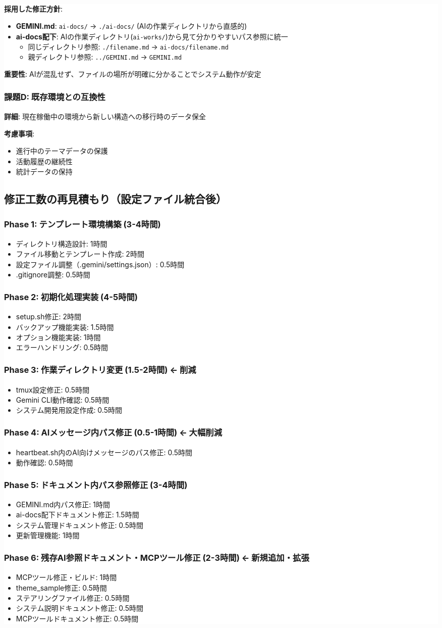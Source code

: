 **採用した修正方針**:
- **GEMINI.md**: `ai-docs/` → `./ai-docs/` (AIの作業ディレクトリから直感的)
- **ai-docs配下**: AIの作業ディレクトリ(`ai-works/`)から見て分かりやすいパス参照に統一
  - 同じディレクトリ参照: `./filename.md` → `ai-docs/filename.md`
  - 親ディレクトリ参照: `../GEMINI.md` → `GEMINI.md`

**重要性**: AIが混乱せず、ファイルの場所が明確に分かることでシステム動作が安定

### 課題D: 既存環境との互換性
**詳細**: 現在稼働中の環境から新しい構造への移行時のデータ保全

**考慮事項**:
- 進行中のテーマデータの保護
- 活動履歴の継続性
- 統計データの保持

## 修正工数の再見積もり（設定ファイル統合後）

### Phase 1: テンプレート環境構築 (3-4時間)
- ディレクトリ構造設計: 1時間
- ファイル移動とテンプレート作成: 2時間
- 設定ファイル調整（.gemini/settings.json）: 0.5時間
- .gitignore調整: 0.5時間

### Phase 2: 初期化処理実装 (4-5時間)
- setup.sh修正: 2時間
- バックアップ機能実装: 1.5時間
- オプション機能実装: 1時間
- エラーハンドリング: 0.5時間

### Phase 3: 作業ディレクトリ変更 (1.5-2時間) ← 削減
- tmux設定修正: 0.5時間
- Gemini CLI動作確認: 0.5時間
- システム開発用設定作成: 0.5時間

### Phase 4: AIメッセージ内パス修正 (0.5-1時間) ← 大幅削減
- heartbeat.sh内のAI向けメッセージのパス修正: 0.5時間
- 動作確認: 0.5時間

### Phase 5: ドキュメント内パス参照修正 (3-4時間)
- GEMINI.md内パス修正: 1時間
- ai-docs配下ドキュメント修正: 1.5時間
- システム管理ドキュメント修正: 0.5時間
- 更新管理機能: 1時間

### Phase 6: 残存AI参照ドキュメント・MCPツール修正 (2-3時間) ← 新規追加・拡張
- MCPツール修正・ビルド: 1時間
- theme_sample修正: 0.5時間
- ステアリングファイル修正: 0.5時間
- システム説明ドキュメント修正: 0.5時間
- MCPツールドキュメント修正: 0.5時間
